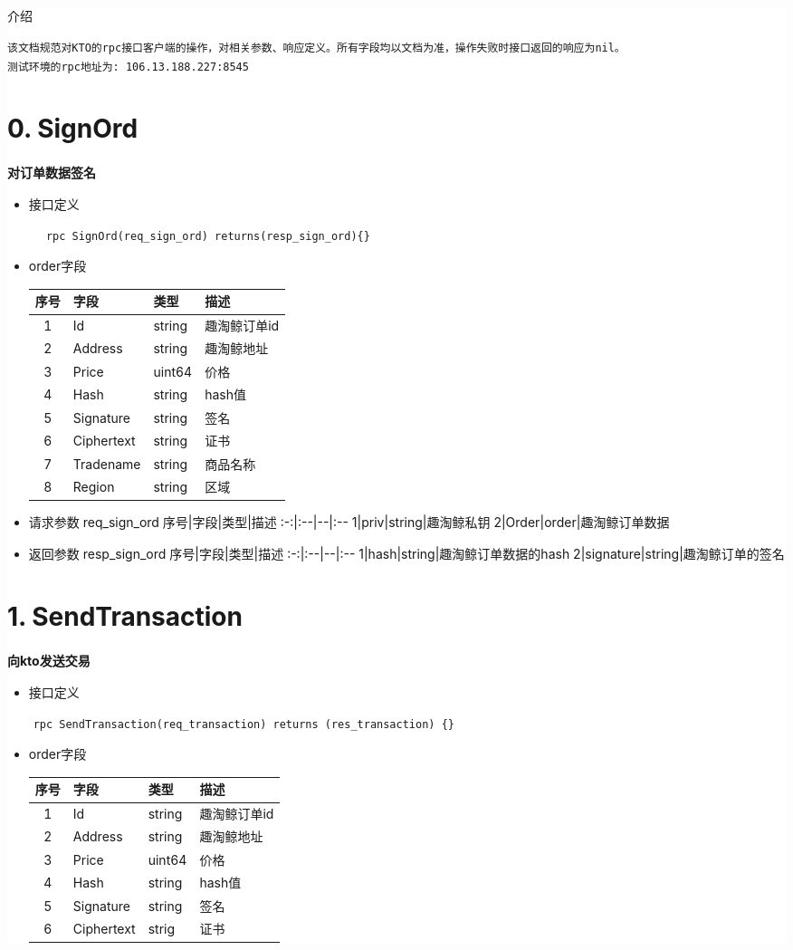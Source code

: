 介绍

    该文档规范对KTO的rpc接口客户端的操作，对相关参数、响应定义。所有字段均以文档为准，操作失败时接口返回的响应为nil。
    测试环境的rpc地址为: 106.13.188.227:8545
# 0. SignOrd
**对订单数据签名**
- 接口定义

```rpc
      rpc SignOrd(req_sign_ord) returns(resp_sign_ord){}
```
- order字段
  
    序号|字段|类型|描述
    :-:|:--|--|:--
    1|Id|string|趣淘鲸订单id
    2|Address|string|趣淘鲸地址
    3|Price|uint64|价格
    4|Hash|string|hash值
    5|Signature|string|签名
    6|Ciphertext|string|证书
    7|Tradename|string|商品名称
    8|Region|string|区域

- 请求参数 req_sign_ord
    序号|字段|类型|描述
    :-:|:--|--|:--
    1|priv|string|趣淘鲸私钥
    2|Order|order|趣淘鲸订单数据

- 返回参数 resp_sign_ord
    序号|字段|类型|描述
    :-:|:--|--|:--
    1|hash|string|趣淘鲸订单数据的hash
    2|signature|string|趣淘鲸订单的签名

# 1. SendTransaction
**向kto发送交易**
- 接口定义

```rpc
    rpc SendTransaction(req_transaction) returns (res_transaction) {}
```
- order字段
  
    序号|字段|类型|描述
    :-:|:--|--|:--
    1|Id|string|趣淘鲸订单id
    2|Address|string|趣淘鲸地址
    3|Price|uint64|价格
    4|Hash|string|hash值
    5|Signature|string|签名
    6|Ciphertext|strig|证书
